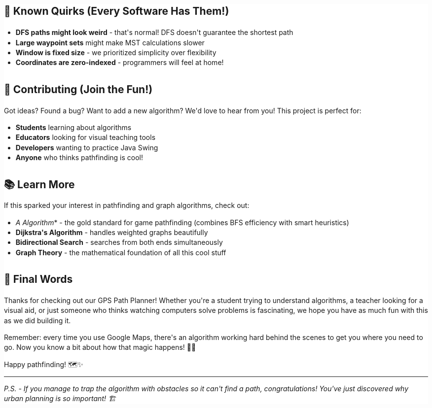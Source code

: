 ## 🐛 Known Quirks (Every Software Has Them!)

- **DFS paths might look weird** - that's normal! DFS doesn't guarantee the shortest path
- **Large waypoint sets** might make MST calculations slower
- **Window is fixed size** - we prioritized simplicity over flexibility
- **Coordinates are zero-indexed** - programmers will feel at home!

## 🤝 Contributing (Join the Fun!)

Got ideas? Found a bug? Want to add a new algorithm? We'd love to hear from you! This project is perfect for:

- **Students** learning about algorithms
- **Educators** looking for visual teaching tools  
- **Developers** wanting to practice Java Swing
- **Anyone** who thinks pathfinding is cool!

## 📚 Learn More

If this sparked your interest in pathfinding and graph algorithms, check out:

- **A* Algorithm** - the gold standard for game pathfinding (combines BFS efficiency with smart heuristics)
- **Dijkstra's Algorithm** - handles weighted graphs beautifully
- **Bidirectional Search** - searches from both ends simultaneously
- **Graph Theory** - the mathematical foundation of all this cool stuff

## 🎉 Final Words

Thanks for checking out our GPS Path Planner! Whether you're a student trying to understand algorithms, a teacher looking for a visual aid, or just someone who thinks watching computers solve problems is fascinating, we hope you have as much fun with this as we did building it.

Remember: every time you use Google Maps, there's an algorithm working hard behind the scenes to get you where you need to go. Now you know a bit about how that magic happens! 🧙‍♂️

Happy pathfinding! 🗺️✨

---

*P.S. - If you manage to trap the algorithm with obstacles so it can't find a path, congratulations! You've just discovered why urban planning is so important! 🏗️*

